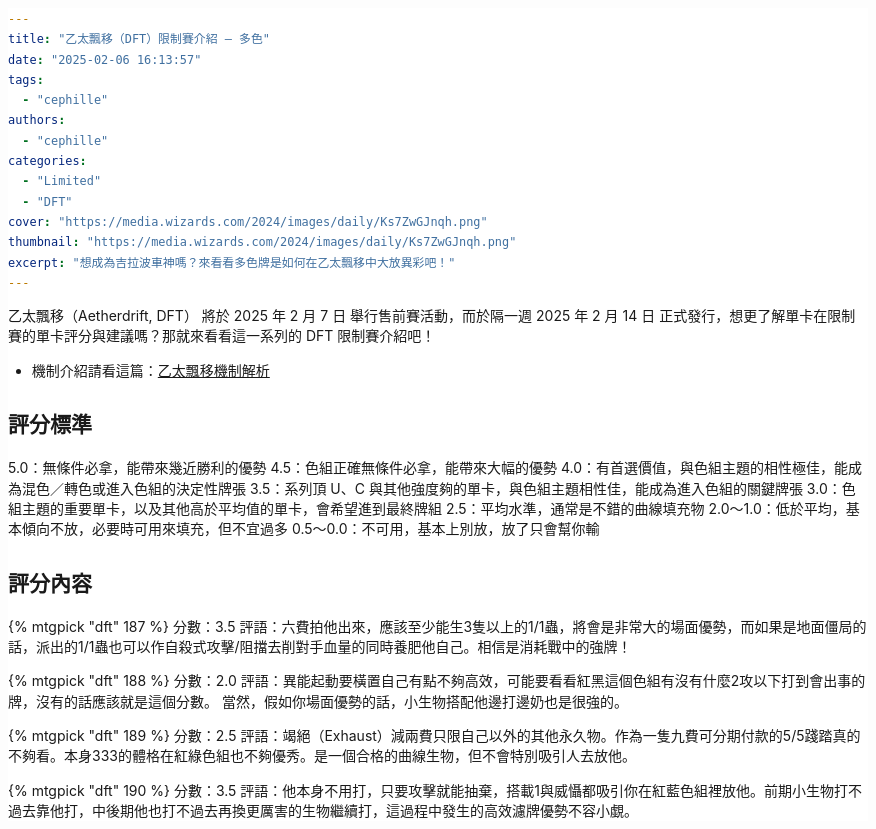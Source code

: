 ```yaml
---
title: "乙太飄移（DFT）限制賽介紹 — 多色"
date: "2025-02-06 16:13:57"
tags:
  - "cephille"
authors:
  - "cephille"
categories:
  - "Limited"
  - "DFT"
cover: "https://media.wizards.com/2024/images/daily/Ks7ZwGJnqh.png"
thumbnail: "https://media.wizards.com/2024/images/daily/Ks7ZwGJnqh.png"
excerpt: "想成為吉拉波車神嗎？來看看多色牌是如何在乙太飄移中大放異彩吧！"
---
```


乙太飄移（Aetherdrift, DFT） 將於 2025 年 2 月 7 日 舉行售前賽活動，而於隔一週 2025 年 2 月 14 日 正式發行，想更了解單卡在限制賽的單卡評分與建議嗎？那就來看看這一系列的 DFT 限制賽介紹吧！

- 機制介紹請看這篇：[乙太飄移機制解析](https://guildmagesforum.tw/DFT-mechanism/)

## 評分標準

5.0：無條件必拿，能帶來幾近勝利的優勢
4.5：色組正確無條件必拿，能帶來大幅的優勢
4.0：有首選價值，與色組主題的相性極佳，能成為混色／轉色或進入色組的決定性牌張
3.5：系列頂 U、C 與其他強度夠的單卡，與色組主題相性佳，能成為進入色組的關鍵牌張
3.0：色組主題的重要單卡，以及其他高於平均值的單卡，會希望進到最終牌組
2.5：平均水準，通常是不錯的曲線填充物
2.0～1.0：低於平均，基本傾向不放，必要時可用來填充，但不宜過多
0.5～0.0：不可用，基本上別放，放了只會幫你輸

## 評分內容


{% mtgpick "dft" 187 %}
分數：3.5
評語：六費拍他出來，應該至少能生3隻以上的1/1蟲，將會是非常大的場面優勢，而如果是地面僵局的話，派出的1/1蟲也可以作自殺式攻擊/阻擋去削對手血量的同時養肥他自己。相信是消耗戰中的強牌！


{% mtgpick "dft" 188 %}
分數：2.0
評語：異能起動要橫置自己有點不夠高效，可能要看看紅黑這個色組有沒有什麼2攻以下打到會出事的牌，沒有的話應該就是這個分數。
當然，假如你場面優勢的話，小生物搭配他邊打邊奶也是很強的。


{% mtgpick "dft" 189 %}
分數：2.5
評語：竭絕（Exhaust）減兩費只限自己以外的其他永久物。作為一隻九費可分期付款的5/5踐踏真的不夠看。本身333的體格在紅綠色組也不夠優秀。是一個合格的曲線生物，但不會特別吸引人去放他。


{% mtgpick "dft" 190 %}
分數：3.5
評語：他本身不用打，只要攻擊就能抽棄，搭載1與威懾都吸引你在紅藍色組裡放他。前期小生物打不過去靠他打，中後期他也打不過去再換更厲害的生物繼續打，這過程中發生的高效濾牌優勢不容小覷。
